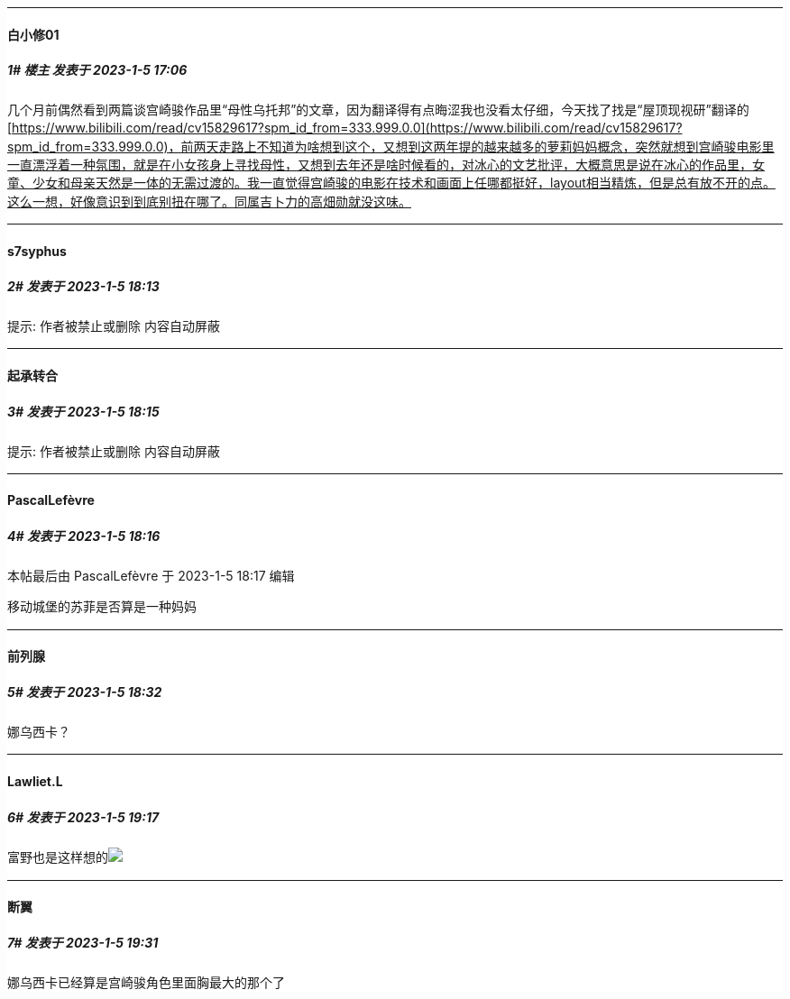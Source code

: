 ﻿
*****

####  白小修01  
##### 1#       楼主       发表于 2023-1-5 17:06

几个月前偶然看到两篇谈宫崎骏作品里“母性乌托邦”的文章，因为翻译得有点晦涩我也没看太仔细，今天找了找是“屋顶现视研”翻译的[https://www.bilibili.com/read/cv15829617?spm_id_from=333.999.0.0](https://www.bilibili.com/read/cv15829617?spm_id_from=333.999.0.0)，前两天走路上不知道为啥想到这个，又想到这两年提的越来越多的萝莉妈妈概念，突然就想到宫崎骏电影里一直漂浮着一种氛围，就是在小女孩身上寻找母性，又想到去年还是啥时候看的，对冰心的文艺批评，大概意思是说在冰心的作品里，女童、少女和母亲天然是一体的无需过渡的。我一直觉得宫崎骏的电影在技术和画面上任哪都挺好，layout相当精炼，但是总有放不开的点。这么一想，好像意识到到底别扭在哪了。同属吉卜力的高畑勋就没这味。

*****

####  s7syphus  
##### 2#       发表于 2023-1-5 18:13

提示: 作者被禁止或删除 内容自动屏蔽

*****

####  起承转合  
##### 3#       发表于 2023-1-5 18:15

提示: 作者被禁止或删除 内容自动屏蔽

*****

####  PascalLefèvre  
##### 4#       发表于 2023-1-5 18:16

 本帖最后由 PascalLefèvre 于 2023-1-5 18:17 编辑 

移动城堡的苏菲是否算是一种妈妈

*****

####  前列腺  
##### 5#       发表于 2023-1-5 18:32

娜乌西卡？

*****

####  Lawliet.L  
##### 6#       发表于 2023-1-5 19:17

富野也是这样想的<img src="https://static.saraba1st.com/image/smiley/face2017/067.png" referrerpolicy="no-referrer">

*****

####  断翼  
##### 7#       发表于 2023-1-5 19:31

娜乌西卡已经算是宫崎骏角色里面胸最大的那个了
